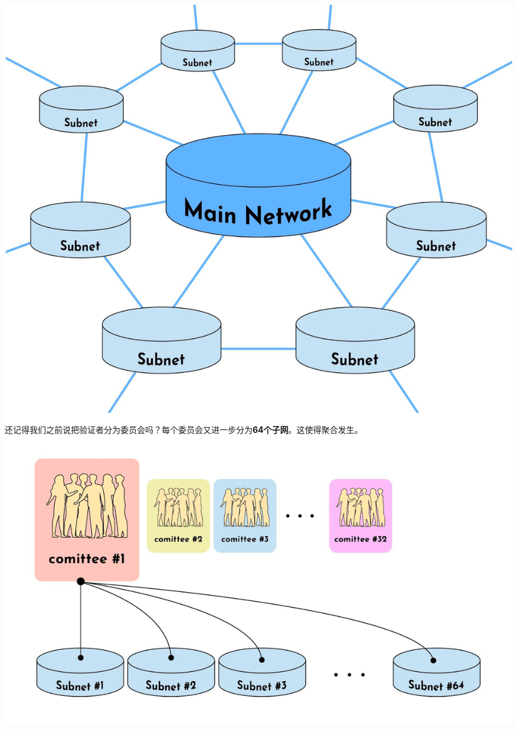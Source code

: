 ![img_16.png](img_16.png)

还记得我们之前说把验证者分为委员会吗？每个委员会又进一步分为**64个子网**。这使得聚合发生。

![img_17.png](img_17.png)
